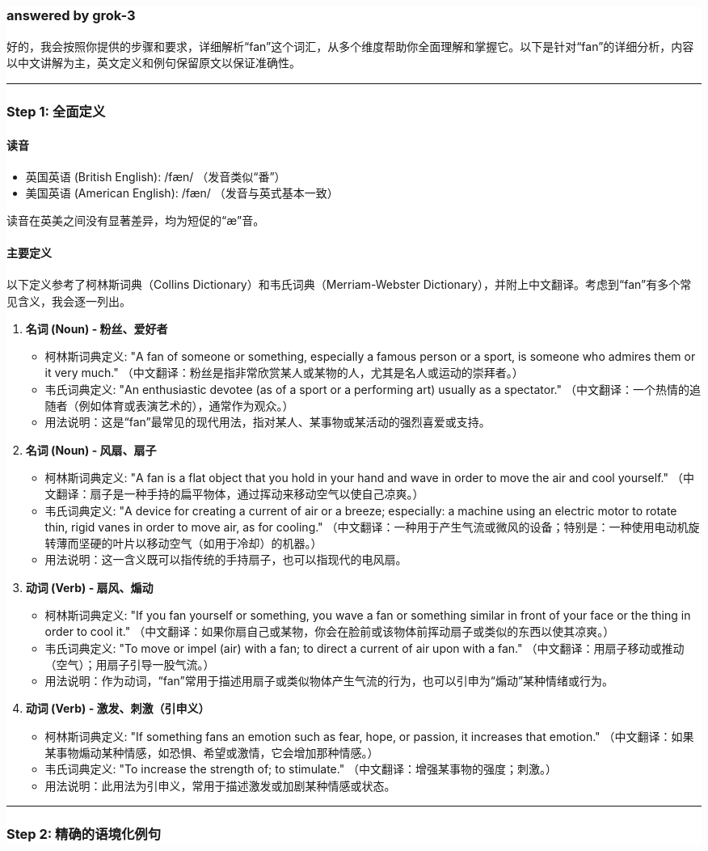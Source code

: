 ### answered by grok-3
好的，我会按照你提供的步骤和要求，详细解析“fan”这个词汇，从多个维度帮助你全面理解和掌握它。以下是针对“fan”的详细分析，内容以中文讲解为主，英文定义和例句保留原文以保证准确性。

---

### Step 1: 全面定义

#### 读音
- 英国英语 (British English): /fæn/ （发音类似“番”）
- 美国英语 (American English): /fæn/ （发音与英式基本一致）

读音在英美之间没有显著差异，均为短促的“æ”音。

#### 主要定义
以下定义参考了柯林斯词典（Collins Dictionary）和韦氏词典（Merriam-Webster Dictionary），并附上中文翻译。考虑到“fan”有多个常见含义，我会逐一列出。

1. **名词 (Noun) - 粉丝、爱好者**
   - 柯林斯词典定义: "A fan of someone or something, especially a famous person or a sport, is someone who admires them or it very much."
     （中文翻译：粉丝是指非常欣赏某人或某物的人，尤其是名人或运动的崇拜者。）
   - 韦氏词典定义: "An enthusiastic devotee (as of a sport or a performing art) usually as a spectator."
     （中文翻译：一个热情的追随者（例如体育或表演艺术的），通常作为观众。）
   - 用法说明：这是“fan”最常见的现代用法，指对某人、某事物或某活动的强烈喜爱或支持。

2. **名词 (Noun) - 风扇、扇子**
   - 柯林斯词典定义: "A fan is a flat object that you hold in your hand and wave in order to move the air and cool yourself."
     （中文翻译：扇子是一种手持的扁平物体，通过挥动来移动空气以使自己凉爽。）
   - 韦氏词典定义: "A device for creating a current of air or a breeze; especially: a machine using an electric motor to rotate thin, rigid vanes in order to move air, as for cooling."
     （中文翻译：一种用于产生气流或微风的设备；特别是：一种使用电动机旋转薄而坚硬的叶片以移动空气（如用于冷却）的机器。）
   - 用法说明：这一含义既可以指传统的手持扇子，也可以指现代的电风扇。

3. **动词 (Verb) - 扇风、煽动**
   - 柯林斯词典定义: "If you fan yourself or something, you wave a fan or something similar in front of your face or the thing in order to cool it."
     （中文翻译：如果你扇自己或某物，你会在脸前或该物体前挥动扇子或类似的东西以使其凉爽。）
   - 韦氏词典定义: "To move or impel (air) with a fan; to direct a current of air upon with a fan."
     （中文翻译：用扇子移动或推动（空气）；用扇子引导一股气流。）
   - 用法说明：作为动词，“fan”常用于描述用扇子或类似物体产生气流的行为，也可以引申为“煽动”某种情绪或行为。

4. **动词 (Verb) - 激发、刺激（引申义）**
   - 柯林斯词典定义: "If something fans an emotion such as fear, hope, or passion, it increases that emotion."
     （中文翻译：如果某事物煽动某种情感，如恐惧、希望或激情，它会增加那种情感。）
   - 韦氏词典定义: "To increase the strength of; to stimulate."
     （中文翻译：增强某事物的强度；刺激。）
   - 用法说明：此用法为引申义，常用于描述激发或加剧某种情感或状态。

---

### Step 2: 精确的语境化例句
